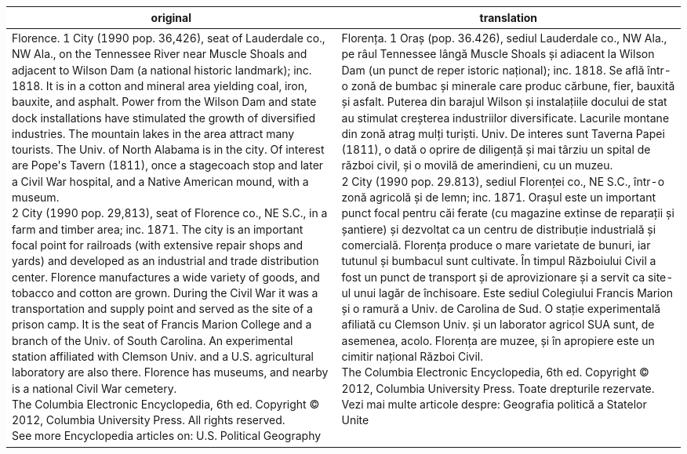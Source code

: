 | original | translation |
|----------|-------------|
| Florence. 1 City (1990 pop. 36,426), seat of Lauderdale co., NW Ala., on the Tennessee River near Muscle Shoals and adjacent to Wilson Dam (a national historic landmark); inc. 1818. It is in a cotton and mineral area yielding coal, iron, bauxite, and asphalt. Power from the Wilson Dam and state dock installations have stimulated the growth of diversified industries. The mountain lakes in the area attract many tourists. The Univ. of North Alabama is in the city. Of interest are Pope's Tavern (1811), once a stagecoach stop and later a Civil War hospital, and a Native American mound, with a museum.<br/>2 City (1990 pop. 29,813), seat of Florence co., NE S.C., in a farm and timber area; inc. 1871. The city is an important focal point for railroads (with extensive repair shops and yards) and developed as an industrial and trade distribution center. Florence manufactures a wide variety of goods, and tobacco and cotton are grown. During the Civil War it was a transportation and supply point and served as the site of a prison camp. It is the seat of Francis Marion College and a branch of the Univ. of South Carolina. An experimental station affiliated with Clemson Univ. and a U.S. agricultural laboratory are also there. Florence has museums, and nearby is a national Civil War cemetery.<br/>The Columbia Electronic Encyclopedia, 6th ed. Copyright © 2012, Columbia University Press. All rights reserved.<br/>See more Encyclopedia articles on: U.S. Political Geography | Florența. 1 Oraș (pop. 36.426), sediul Lauderdale co., NW Ala., pe râul Tennessee lângă Muscle Shoals și adiacent la Wilson Dam (un punct de reper istoric național); inc. 1818. Se află într-o zonă de bumbac și minerale care produc cărbune, fier, bauxită și asfalt. Puterea din barajul Wilson și instalațiile docului de stat au stimulat creșterea industriilor diversificate. Lacurile montane din zonă atrag mulți turiști. Univ. De interes sunt Taverna Papei (1811), o dată o oprire de diligență și mai târziu un spital de război civil, și o movilă de amerindieni, cu un muzeu.<br/>2 City (1990 pop. 29.813), sediul Florenței co., NE S.C., într-o zonă agricolă și de lemn; inc. 1871. Orașul este un important punct focal pentru căi ferate (cu magazine extinse de reparații și șantiere) și dezvoltat ca un centru de distribuție industrială și comercială. Florența produce o mare varietate de bunuri, iar tutunul și bumbacul sunt cultivate. În timpul Războiului Civil a fost un punct de transport și de aprovizionare și a servit ca site-ul unui lagăr de închisoare. Este sediul Colegiului Francis Marion și o ramură a Univ. de Carolina de Sud. O stație experimentală afiliată cu Clemson Univ. și un laborator agricol SUA sunt, de asemenea, acolo. Florența are muzee, și în apropiere este un cimitir național Război Civil.<br/>The Columbia Electronic Encyclopedia, 6th ed. Copyright © 2012, Columbia University Press. Toate drepturile rezervate.<br/>Vezi mai multe articole despre: Geografia politică a Statelor Unite |